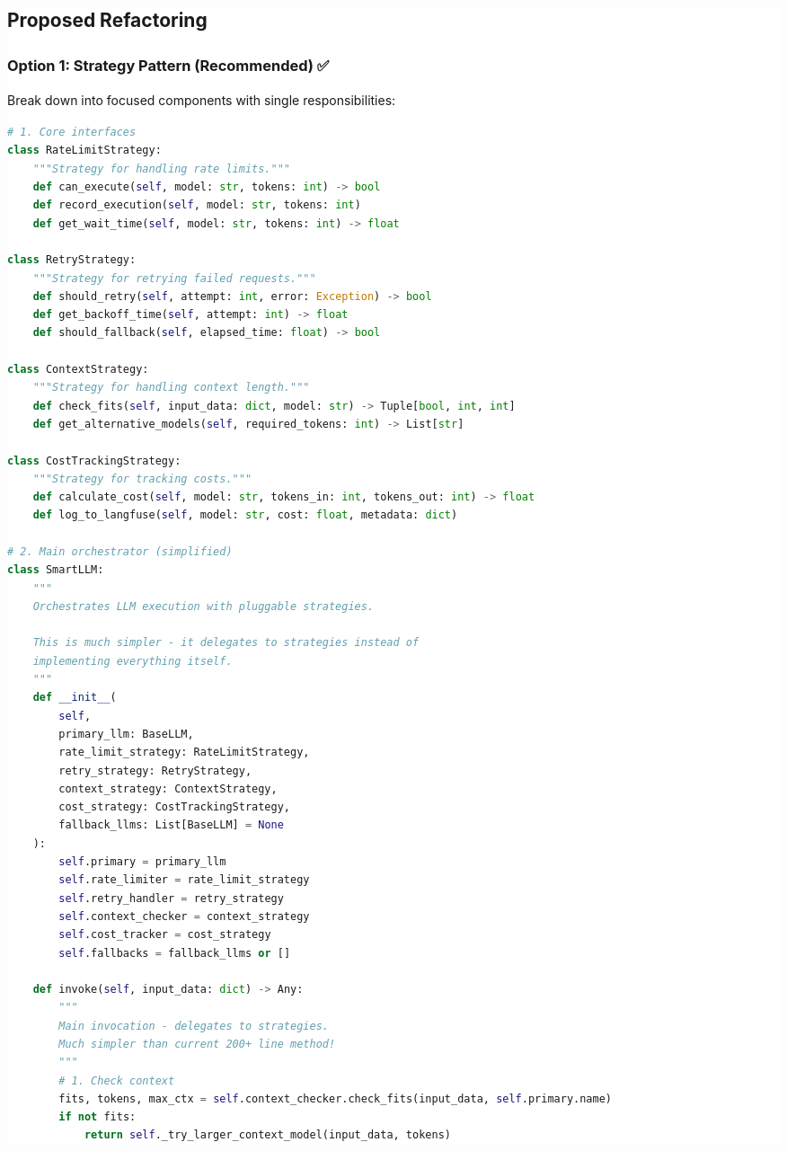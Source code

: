 
## Proposed Refactoring

### Option 1: Strategy Pattern (Recommended) ✅

Break down into focused components with single responsibilities:

```python
# 1. Core interfaces
class RateLimitStrategy:
    """Strategy for handling rate limits."""
    def can_execute(self, model: str, tokens: int) -> bool
    def record_execution(self, model: str, tokens: int)
    def get_wait_time(self, model: str, tokens: int) -> float

class RetryStrategy:
    """Strategy for retrying failed requests."""
    def should_retry(self, attempt: int, error: Exception) -> bool
    def get_backoff_time(self, attempt: int) -> float
    def should_fallback(self, elapsed_time: float) -> bool

class ContextStrategy:
    """Strategy for handling context length."""
    def check_fits(self, input_data: dict, model: str) -> Tuple[bool, int, int]
    def get_alternative_models(self, required_tokens: int) -> List[str]

class CostTrackingStrategy:
    """Strategy for tracking costs."""
    def calculate_cost(self, model: str, tokens_in: int, tokens_out: int) -> float
    def log_to_langfuse(self, model: str, cost: float, metadata: dict)

# 2. Main orchestrator (simplified)
class SmartLLM:
    """
    Orchestrates LLM execution with pluggable strategies.

    This is much simpler - it delegates to strategies instead of
    implementing everything itself.
    """
    def __init__(
        self,
        primary_llm: BaseLLM,
        rate_limit_strategy: RateLimitStrategy,
        retry_strategy: RetryStrategy,
        context_strategy: ContextStrategy,
        cost_strategy: CostTrackingStrategy,
        fallback_llms: List[BaseLLM] = None
    ):
        self.primary = primary_llm
        self.rate_limiter = rate_limit_strategy
        self.retry_handler = retry_strategy
        self.context_checker = context_strategy
        self.cost_tracker = cost_strategy
        self.fallbacks = fallback_llms or []

    def invoke(self, input_data: dict) -> Any:
        """
        Main invocation - delegates to strategies.
        Much simpler than current 200+ line method!
        """
        # 1. Check context
        fits, tokens, max_ctx = self.context_checker.check_fits(input_data, self.primary.name)
        if not fits:
            return self._try_larger_context_model(input_data, tokens)
```